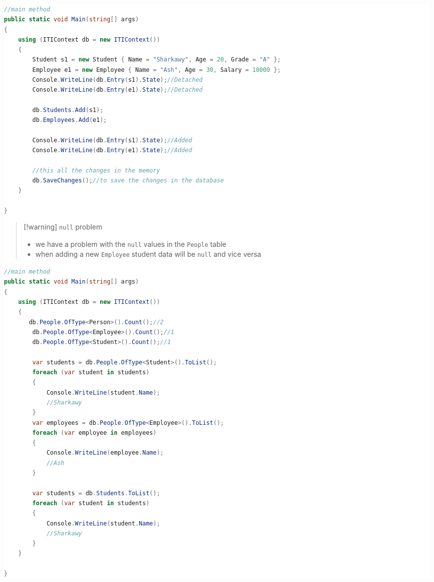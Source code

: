 ```csharp
//main method
public static void Main(string[] args)
{
    using (ITIContext db = new ITIContext())
    {
        Student s1 = new Student { Name = "Sharkawy", Age = 20, Grade = "A" };
        Employee e1 = new Employee { Name = "Ash", Age = 30, Salary = 10000 };
        Console.WriteLine(db.Entry(s1).State);//Detached
        Console.WriteLine(db.Entry(e1).State);//Detached

        db.Students.Add(s1);
        db.Employees.Add(e1);

        Console.WriteLine(db.Entry(s1).State);//Added
        Console.WriteLine(db.Entry(e1).State);//Added

        //this all the changes in the memory
        db.SaveChanges();//to save the changes in the database
    }

}
```

> [!warning] `null` problem
>
> - we have a problem with the `null` values in the `People` table
> - when adding a new `Employee` student data will be `null` and vice versa

```csharp
//main method
public static void Main(string[] args)
{
    using (ITIContext db = new ITIContext())
    {
       db.People.OfType<Person>().Count();//2
        db.People.OfType<Employee>().Count();//1
        db.People.OfType<Student>().Count();//1

        var students = db.People.OfType<Student>().ToList();
        foreach (var student in students)
        {
            Console.WriteLine(student.Name);
            //Sharkawy
        }
        var employees = db.People.OfType<Employee>().ToList();
        foreach (var employee in employees)
        {
            Console.WriteLine(employee.Name);
            //Ash
        }

        var students = db.Students.ToList();
        foreach (var student in students)
        {
            Console.WriteLine(student.Name);
            //Sharkawy
        }
    }

}
```
